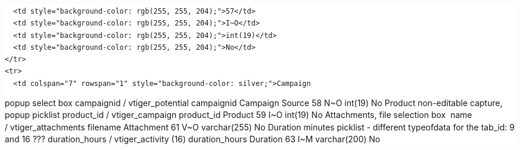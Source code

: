       <td style="background-color: rgb(255, 255, 204);">57</td>
      <td style="background-color: rgb(255, 255, 204);">I~O</td>
      <td style="background-color: rgb(255, 255, 204);">int(19)</td>
      <td style="background-color: rgb(255, 255, 204);">No</td>
    </tr>
    <tr>
      <td colspan="7" rowspan="1" style="background-color: silver;">Campaign
popup select box </td>
    </tr>
    <tr>
      <td style="background-color: rgb(255, 255, 204);">campaignid
/&nbsp;vtiger_potential</td>
      <td style="background-color: rgb(255, 255, 204);">campaignid</td>
      <td style="background-color: rgb(255, 255, 204);">Campaign
Source</td>
      <td style="background-color: rgb(255, 255, 204);">58</td>
      <td style="background-color: rgb(255, 255, 204);">N~O</td>
      <td style="background-color: rgb(255, 255, 204);">int(19)</td>
      <td style="background-color: rgb(255, 255, 204);">No</td>
    </tr>
    <tr>
      <td colspan="7" rowspan="1" style="background-color: silver;">Product
non-editable
capture, popup picklist </td>
    </tr>
    <tr>
      <td style="background-color: rgb(255, 255, 204);">product_id
/&nbsp;vtiger_campaign</td>
      <td style="background-color: rgb(255, 255, 204);">product_id</td>
      <td style="background-color: rgb(255, 255, 204);">Product</td>
      <td style="background-color: rgb(255, 255, 204);">59</td>
      <td style="background-color: rgb(255, 255, 204);">I~O</td>
      <td style="background-color: rgb(255, 255, 204);">int(19)</td>
      <td style="background-color: rgb(255, 255, 204);">No</td>
    </tr>
    <tr>
      <td style="background-color: silver;" colspan="7" rowspan="1">Attachments,
file selection box&nbsp;</td>
    </tr>
    <tr>
      <td style="background-color: rgb(255, 255, 204);">name
/&nbsp;vtiger_attachments</td>
      <td style="background-color: rgb(255, 255, 204);">filename</td>
      <td style="background-color: rgb(255, 255, 204);">Attachment</td>
      <td style="background-color: rgb(255, 255, 204);">61</td>
      <td style="background-color: rgb(255, 255, 204);">V~O</td>
      <td style="background-color: rgb(255, 255, 204);">varchar(255)</td>
      <td style="background-color: rgb(255, 255, 204);">No</td>
    </tr>
    <tr>
      <td style="background-color: silver;" colspan="7" rowspan="1">Duration
minutes picklist - different typeofdata for the
tab_id: 9 and 16 ???</td>
    </tr>
    <tr>
      <td style="background-color: rgb(255, 255, 204);">duration_hours
/&nbsp;vtiger_activity (16)</td>
      <td style="background-color: rgb(255, 255, 204);">duration_hours</td>
      <td style="background-color: rgb(255, 255, 204);">Duration</td>
      <td style="background-color: rgb(255, 255, 204);">63</td>
      <td style="background-color: rgb(255, 255, 204);">I~M</td>
      <td style="background-color: rgb(255, 255, 204);">varchar(200)</td>
      <td style="background-color: rgb(255, 255, 204);">No</td>
    </tr>